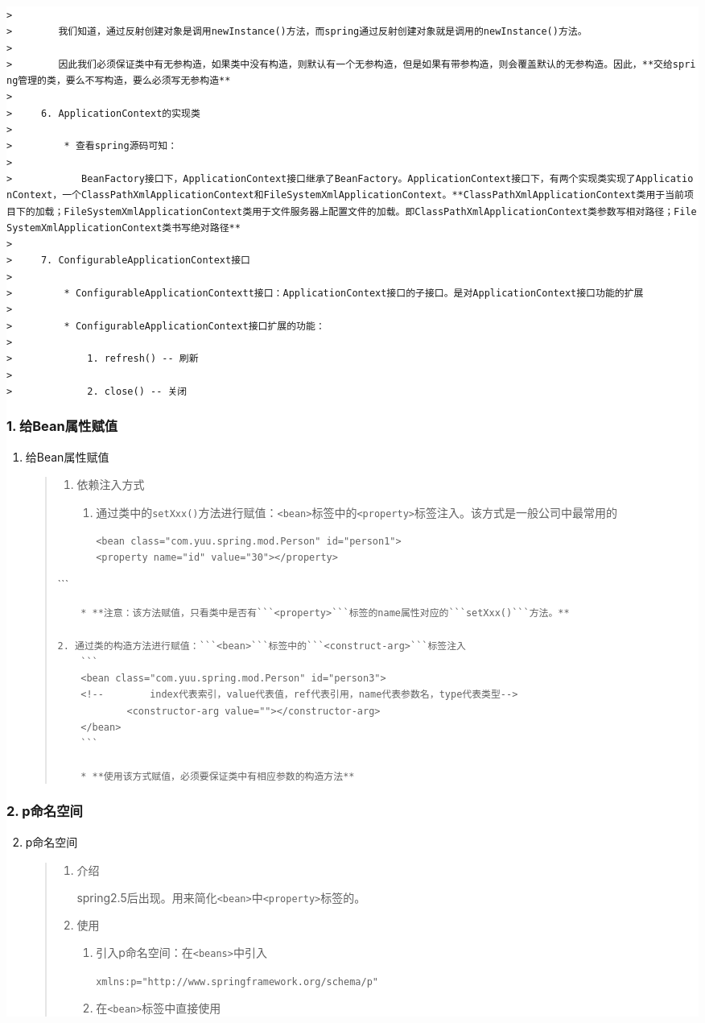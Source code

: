     >        
    >        我们知道，通过反射创建对象是调用newInstance()方法，而spring通过反射创建对象就是调用的newInstance()方法。
    >        
    >        因此我们必须保证类中有无参构造，如果类中没有构造，则默认有一个无参构造，但是如果有带参构造，则会覆盖默认的无参构造。因此，**交给spring管理的类，要么不写构造，要么必须写无参构造**
    >        
    >     6. ApplicationContext的实现类
    >     
    >         * 查看spring源码可知：
    >     
    >            BeanFactory接口下，ApplicationContext接口继承了BeanFactory。ApplicationContext接口下，有两个实现类实现了ApplicationContext，一个ClassPathXmlApplicationContext和FileSystemXmlApplicationContext。**ClassPathXmlApplicationContext类用于当前项目下的加载；FileSystemXmlApplicationContext类用于文件服务器上配置文件的加载。即ClassPathXmlApplicationContext类参数写相对路径；FileSystemXmlApplicationContext类书写绝对路径**
    >         
    >     7. ConfigurableApplicationContext接口
    >     
    >         * ConfigurableApplicationContextt接口：ApplicationContext接口的子接口。是对ApplicationContext接口功能的扩展
    >         
    >         * ConfigurableApplicationContext接口扩展的功能：
    >         
    >             1. refresh() -- 刷新
    >             
    >             2. close() -- 关闭
### 1. 给Bean属性赋值
1. 给Bean属性赋值
    > 1. 依赖注入方式
    >
    >     1. 通过类中的```setXxx()```方法进行赋值：```<bean>```标签中的```<property>```标签注入。该方式是一般公司中最常用的
    >     
    >         ```
    >         <bean class="com.yuu.spring.mod.Person" id="person1">
    >         <property name="id" value="30"></property>
    > </bean>
    >         ```
    >         
    >         * **注意：该方法赋值，只看类中是否有```<property>```标签的name属性对应的```setXxx()```方法。**
    >         
    >     2. 通过类的构造方法进行赋值：```<bean>```标签中的```<construct-arg>```标签注入
    >         ```
    >         <bean class="com.yuu.spring.mod.Person" id="person3">
    >         <!--        index代表索引，value代表值，ref代表引用，name代表参数名，type代表类型-->
    >                 <constructor-arg value=""></constructor-arg>
    >         </bean>
    >         ```
    >         
    >         * **使用该方式赋值，必须要保证类中有相应参数的构造方法**
### 2. p命名空间
2. p命名空间
    > 1. 介绍
    > 
    >    spring2.5后出现。用来简化```<bean>```中```<property>```标签的。
    >    
    > 2. 使用
    > 
    >     1. 引入p命名空间：在```<beans>```中引入
    >     
    >         ```
    >         xmlns:p="http://www.springframework.org/schema/p"
    >         ```
    >         
    >     2. 在```<bean>```标签中直接使用